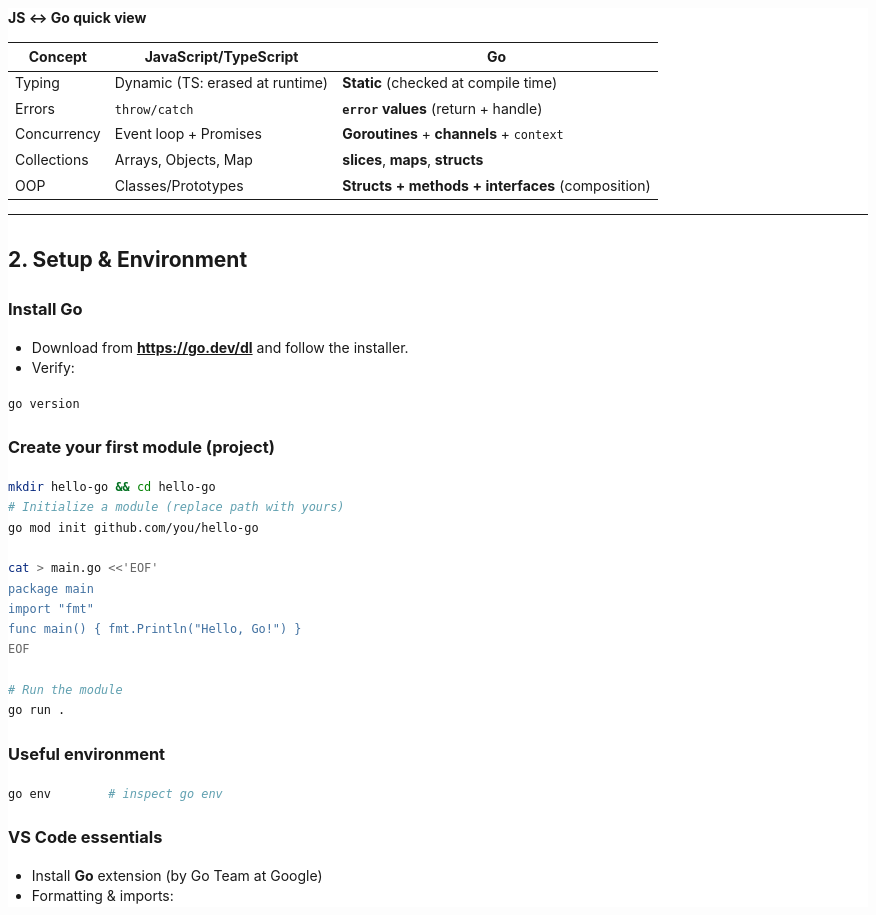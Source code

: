 **JS ↔ Go quick view**

| Concept     | JavaScript/TypeScript           | Go                                               |
| ----------- | ------------------------------- | ------------------------------------------------ |
| Typing      | Dynamic (TS: erased at runtime) | **Static** (checked at compile time)             |
| Errors      | `throw/catch`                   | **`error` values** (return + handle)             |
| Concurrency | Event loop + Promises           | **Goroutines** + **channels** + `context`        |
| Collections | Arrays, Objects, Map            | **slices**, **maps**, **structs**                |
| OOP         | Classes/Prototypes              | **Structs + methods + interfaces** (composition) |

---

## 2. Setup & Environment

### Install Go

- Download from **https://go.dev/dl** and follow the installer.
- Verify:

```bash
go version
```

### Create your first module (project)

```bash
mkdir hello-go && cd hello-go
# Initialize a module (replace path with yours)
go mod init github.com/you/hello-go

cat > main.go <<'EOF'
package main
import "fmt"
func main() { fmt.Println("Hello, Go!") }
EOF

# Run the module
go run .
```

### Useful environment

```bash
go env        # inspect go env
```

### VS Code essentials

- Install **Go** extension (by Go Team at Google)
- Formatting & imports:
